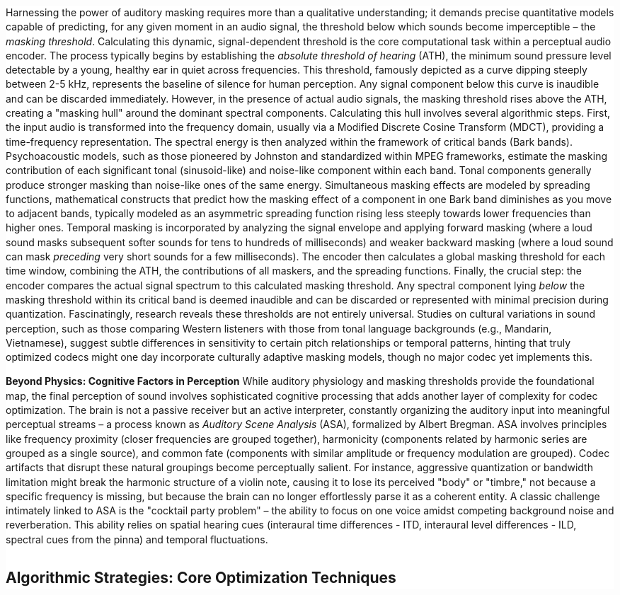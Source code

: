 Harnessing the power of auditory masking requires more than a qualitative understanding; it demands precise quantitative models capable of predicting, for any given moment in an audio signal, the threshold below which sounds become imperceptible – the *masking threshold*. Calculating this dynamic, signal-dependent threshold is the core computational task within a perceptual audio encoder. The process typically begins by establishing the *absolute threshold of hearing* (ATH), the minimum sound pressure level detectable by a young, healthy ear in quiet across frequencies. This threshold, famously depicted as a curve dipping steeply between 2-5 kHz, represents the baseline of silence for human perception. Any signal component below this curve is inaudible and can be discarded immediately. However, in the presence of actual audio signals, the masking threshold rises above the ATH, creating a "masking hull" around the dominant spectral components. Calculating this hull involves several algorithmic steps. First, the input audio is transformed into the frequency domain, usually via a Modified Discrete Cosine Transform (MDCT), providing a time-frequency representation. The spectral energy is then analyzed within the framework of critical bands (Bark bands). Psychoacoustic models, such as those pioneered by Johnston and standardized within MPEG frameworks, estimate the masking contribution of each significant tonal (sinusoid-like) and noise-like component within each band. Tonal components generally produce stronger masking than noise-like ones of the same energy. Simultaneous masking effects are modeled by spreading functions, mathematical constructs that predict how the masking effect of a component in one Bark band diminishes as you move to adjacent bands, typically modeled as an asymmetric spreading function rising less steeply towards lower frequencies than higher ones. Temporal masking is incorporated by analyzing the signal envelope and applying forward masking (where a loud sound masks subsequent softer sounds for tens to hundreds of milliseconds) and weaker backward masking (where a loud sound can mask *preceding* very short sounds for a few milliseconds). The encoder then calculates a global masking threshold for each time window, combining the ATH, the contributions of all maskers, and the spreading functions. Finally, the crucial step: the encoder compares the actual signal spectrum to this calculated masking threshold. Any spectral component lying *below* the masking threshold within its critical band is deemed inaudible and can be discarded or represented with minimal precision during quantization. Fascinatingly, research reveals these thresholds are not entirely universal. Studies on cultural variations in sound perception, such as those comparing Western listeners with those from tonal language backgrounds (e.g., Mandarin, Vietnamese), suggest subtle differences in sensitivity to certain pitch relationships or temporal patterns, hinting that truly optimized codecs might one day incorporate culturally adaptive masking models, though no major codec yet implements this.

**Beyond Physics: Cognitive Factors in Perception**
While auditory physiology and masking thresholds provide the foundational map, the final perception of sound involves sophisticated cognitive processing that adds another layer of complexity for codec optimization. The brain is not a passive receiver but an active interpreter, constantly organizing the auditory input into meaningful perceptual streams – a process known as *Auditory Scene Analysis* (ASA), formalized by Albert Bregman. ASA involves principles like frequency proximity (closer frequencies are grouped together), harmonicity (components related by harmonic series are grouped as a single source), and common fate (components with similar amplitude or frequency modulation are grouped). Codec artifacts that disrupt these natural groupings become perceptually salient. For instance, aggressive quantization or bandwidth limitation might break the harmonic structure of a violin note, causing it to lose its perceived "body" or "timbre," not because a specific frequency is missing, but because the brain can no longer effortlessly parse it as a coherent entity. A classic challenge intimately linked to ASA is the "cocktail party problem" – the ability to focus on one voice amidst competing background noise and reverberation. This ability relies on spatial hearing cues (interaural time differences - ITD, interaural level differences - ILD, spectral cues from the pinna) and temporal fluctuations.

## Algorithmic Strategies: Core Optimization Techniques

